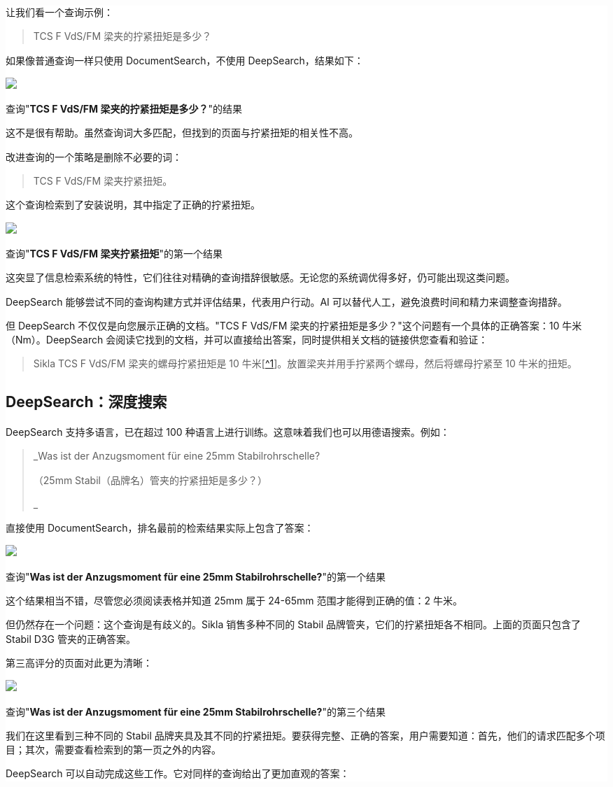让我们看一个查询示例：

> TCS F VdS/FM 梁夹的拧紧扭矩是多少？

如果像普通查询一样只使用 DocumentSearch，不使用 DeepSearch，结果如下：

![](https://jina-ai-gmbh.ghost.io/content/images/2025/03/image--43-.png)

查询"__TCS F VdS/FM 梁夹的拧紧扭矩是多少？__"的结果

这不是很有帮助。虽然查询词大多匹配，但找到的页面与拧紧扭矩的相关性不高。

改进查询的一个策略是删除不必要的词：

> TCS F VdS/FM 梁夹拧紧扭矩。

这个查询检索到了安装说明，其中指定了正确的拧紧扭矩。

![](https://jina-ai-gmbh.ghost.io/content/images/2025/03/image-41.png)

查询"__TCS F VdS/FM 梁夹拧紧扭矩__"的第一个结果

这突显了信息检索系统的特性，它们往往对精确的查询措辞很敏感。无论您的系统调优得多好，仍可能出现这类问题。

DeepSearch 能够尝试不同的查询构建方式并评估结果，代表用户行动。AI 可以替代人工，避免浪费时间和精力来调整查询措辞。

但 DeepSearch 不仅仅是向您展示正确的文档。"TCS F VdS/FM 梁夹的拧紧扭矩是多少？"这个问题有一个具体的正确答案：10 牛米（Nm）。DeepSearch 会阅读它找到的文档，并可以直接给出答案，同时提供相关文档的链接供您查看和验证：

> Sikla TCS F VdS/FM 梁夹的螺母拧紧扭矩是 10 牛米\[[^1](#fig1)\]。放置梁夹并用手拧紧两个螺母，然后将螺母拧紧至 10 牛米的扭矩。

[](#deepsearch-auch-als-tiefensuche "DeepSearch：深度搜索")DeepSearch：深度搜索
---------------------------------------------------------------------

DeepSearch 支持多语言，已在超过 100 种语言上进行训练。这意味着我们也可以用德语搜索。例如：

> _Was ist der Anzugsmoment für eine 25mm Stabilrohrschelle?
> 
> （25mm Stabil（品牌名）管夹的拧紧扭矩是多少？）
> 
> _

直接使用 DocumentSearch，排名最前的检索结果实际上包含了答案：

![](https://jina-ai-gmbh.ghost.io/content/images/2025/03/image-42.png)

查询"__Was ist der Anzugsmoment für eine 25mm Stabilrohrschelle?__"的第一个结果

这个结果相当不错，尽管您必须阅读表格并知道 25mm 属于 24-65mm 范围才能得到正确的值：2 牛米。

但仍然存在一个问题：这个查询是有歧义的。Sikla 销售多种不同的 Stabil 品牌管夹，它们的拧紧扭矩各不相同。上面的页面只包含了 Stabil D3G 管夹的正确答案。

第三高评分的页面对此更为清晰：

![](https://jina-ai-gmbh.ghost.io/content/images/2025/03/image-43.png)

查询"__Was ist der Anzugsmoment für eine 25mm Stabilrohrschelle?__"的第三个结果

我们在这里看到三种不同的 Stabil 品牌夹具及其不同的拧紧扭矩。要获得完整、正确的答案，用户需要知道：首先，他们的请求匹配多个项目；其次，需要查看检索到的第一页之外的内容。

DeepSearch 可以自动完成这些工作。它对同样的查询给出了更加直观的答案：
